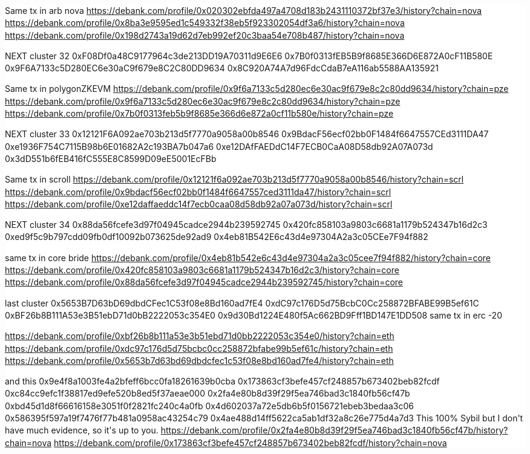 Same tx in arb nova
https://debank.com/profile/0x020302ebfda497a4708d183b2431110372bf37e3/history?chain=nova
https://debank.com/profile/0x8ba3e9595ed1c549332f38eb5f923302054df3a6/history?chain=nova
https://debank.com/profile/0x198d2743a19d62d7eb992ef20c3baa54e708b487/history?chain=nova

NEXT cluster 32
0xF08Df0a48C9177964c3de213DD19A70311d9E6E6
0x7B0f0313fEB5B9f8685E366D6E872A0cF11B580E
0x9F6A7133c5D280EC6e30aC9f679e8C2C80DD9634
0x8C920A74A7d96FdcCdaB7eA116ab5588AA135921

Same tx in polygonZKEVM
https://debank.com/profile/0x9f6a7133c5d280ec6e30ac9f679e8c2c80dd9634/history?chain=pze
https://debank.com/profile/0x9f6a7133c5d280ec6e30ac9f679e8c2c80dd9634/history?chain=pze
https://debank.com/profile/0x7b0f0313feb5b9f8685e366d6e872a0cf11b580e/history?chain=pze

NEXT cluster 33
0x12121F6A092ae703b213d5f7770a9058a00b8546
0x9BdacF56ecf02bb0F1484f6647557CEd3111DA47
0xe1936F754C7115B98b6E01682A2c193BA7b047a6
0xe12DAfFAEDdC14F7ECB0CaA08D58db92A07A073d
0x3dD551b6fEB416fC555E8C8599D09eE5001EcFBb

Same tx in scroll
https://debank.com/profile/0x12121f6a092ae703b213d5f7770a9058a00b8546/history?chain=scrl
https://debank.com/profile/0x9bdacf56ecf02bb0f1484f6647557ced3111da47/history?chain=scrl
https://debank.com/profile/0xe12daffaeddc14f7ecb0caa08d58db92a07a073d/history?chain=scrl

NEXT cluster 34
0x88da56fcefe3d97f04945cadce2944b239592745
0x420fc858103a9803c6681a1179b524347b16d2c3
0xed9f5c9b797cdd09fb0df10092b073625de92ad9
0x4eb81B542E6c43d4e97304A2a3c05CEe7F94f882

same tx in core bride
https://debank.com/profile/0x4eb81b542e6c43d4e97304a2a3c05cee7f94f882/history?chain=core
https://debank.com/profile/0x420fc858103a9803c6681a1179b524347b16d2c3/history?chain=core
https://debank.com/profile/0x88da56fcefe3d97f04945cadce2944b239592745/history?chain=core

last cluster
0x5653B7D63bD69dbdCFec1C53f08e8Bd160ad7fE4
0xdC97c176D5d75BcbC0Cc258872BFABE99B5ef61C
0xBF26b8B111A53e3B51ebD71d0bB2222053c354E0
0x9d30Bd1224E480f5Ac662BD9Fff1BD147E1DD508
same tx in erc -20

https://debank.com/profile/0xbf26b8b111a53e3b51ebd71d0bb2222053c354e0/history?chain=eth
https://debank.com/profile/0xdc97c176d5d75bcbc0cc258872bfabe99b5ef61c/history?chain=eth
https://debank.com/profile/0x5653b7d63bd69dbdcfec1c53f08e8bd160ad7fe4/history?chain=eth

and this
0x9e4f8a1003fe4a2bfeff6bcc0fa18261639b0cba
0x173863cf3befe457cf248857b673402beb82fcdf
0xc84cc9efc1f38817ed9efe520b8ed5f37aeae000
0x2fa4e80b8d39f29f5ea746bad3c1840fb56cf47b
0xbd45d1d8f66616158e3051f0f2821fc240c4a0fb
0x4d602037a72e5db6b5f0156721ebeb3bedaa3c06
0x586395f597a19f7476f77b481a0958ac43254c79
0x4ae488d14ff5622ca5ab1df32a8c26e775d4a7d3
This 100% Sybil but I don't have much evidence, so it's up to you.
https://debank.com/profile/0x2fa4e80b8d39f29f5ea746bad3c1840fb56cf47b/history?chain=nova
https://debank.com/profile/0x173863cf3befe457cf248857b673402beb82fcdf/history?chain=nova
